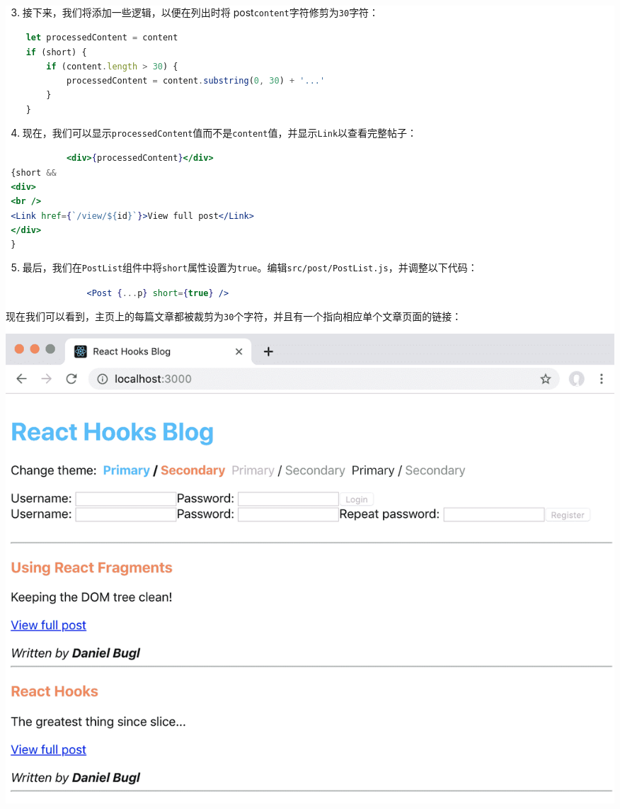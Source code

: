3.  接下来，我们将添加一些逻辑，以便在列出时将 post`content`字符修剪为`30`字符：

```jsx
    let processedContent = content
    if (short) {
        if (content.length > 30) {
            processedContent = content.substring(0, 30) + '...'
        }
    }
```

4.  现在，我们可以显示`processedContent`值而不是`content`值，并显示`Link`以查看完整帖子：

```jsx
            <div>{processedContent}</div>
 {short &&
 <div>
 <br />
 <Link href={`/view/${id}`}>View full post</Link>
 </div>
 }
```

5.  最后，我们在`PostList`组件中将`short`属性设置为`true`。编辑`src/post/PostList.js`，并调整以下代码：

```jsx
                <Post {...p} short={true} />
```

现在我们可以看到，主页上的每篇文章都被裁剪为`30`个字符，并且有一个指向相应单个文章页面的链接：

![](img/d6e741b2-1bd6-4741-b5f0-31c0c881f2e4.png)
